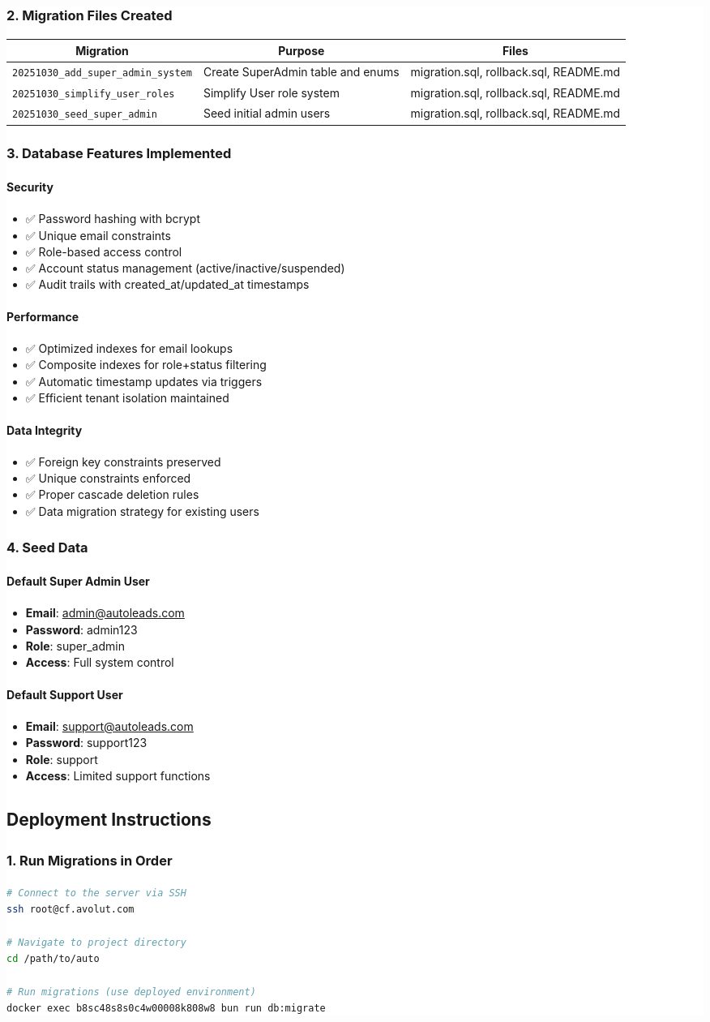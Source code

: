 ### 2. Migration Files Created

| Migration | Purpose | Files |
|-----------|---------|-------|
| `20251030_add_super_admin_system` | Create SuperAdmin table and enums | migration.sql, rollback.sql, README.md |
| `20251030_simplify_user_roles` | Simplify User role system | migration.sql, rollback.sql, README.md |
| `20251030_seed_super_admin` | Seed initial admin users | migration.sql, rollback.sql, README.md |

### 3. Database Features Implemented

#### Security
- ✅ Password hashing with bcrypt
- ✅ Unique email constraints
- ✅ Role-based access control
- ✅ Account status management (active/inactive/suspended)
- ✅ Audit trails with created_at/updated_at timestamps

#### Performance
- ✅ Optimized indexes for email lookups
- ✅ Composite indexes for role+status filtering
- ✅ Automatic timestamp updates via triggers
- ✅ Efficient tenant isolation maintained

#### Data Integrity
- ✅ Foreign key constraints preserved
- ✅ Unique constraints enforced
- ✅ Proper cascade deletion rules
- ✅ Data migration strategy for existing users

### 4. Seed Data

#### Default Super Admin User
- **Email**: admin@autoleads.com
- **Password**: admin123
- **Role**: super_admin
- **Access**: Full system control

#### Default Support User
- **Email**: support@autoleads.com
- **Password**: support123
- **Role**: support
- **Access**: Limited support functions

## Deployment Instructions

### 1. Run Migrations in Order
```bash
# Connect to the server via SSH
ssh root@cf.avolut.com

# Navigate to project directory
cd /path/to/auto

# Run migrations (use deployed environment)
docker exec b8sc48s8s0c4w00008k808w8 bun run db:migrate
```
